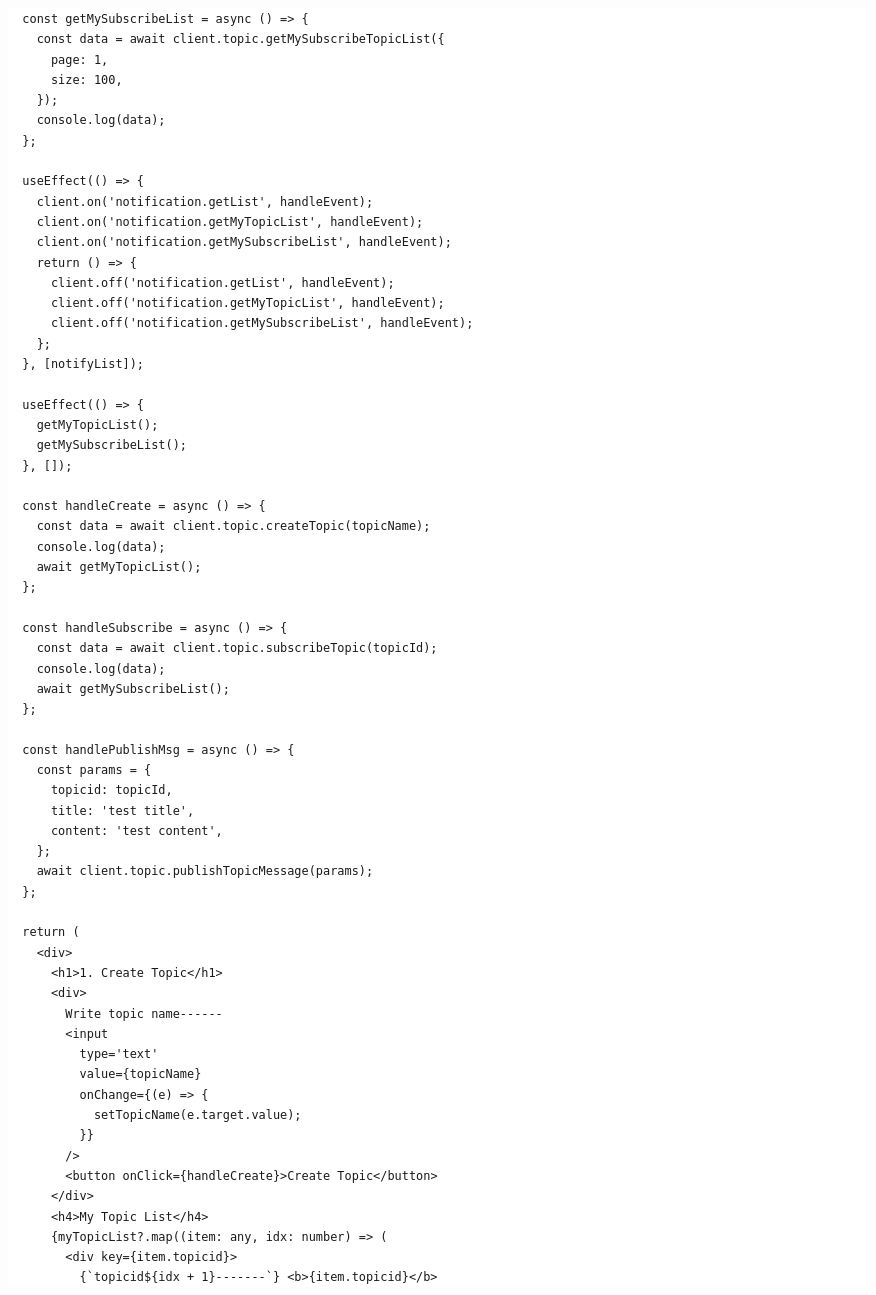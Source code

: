 ```tsx
  const getMySubscribeList = async () => {
    const data = await client.topic.getMySubscribeTopicList({
      page: 1,
      size: 100,
    });
    console.log(data);
  };

  useEffect(() => {
    client.on('notification.getList', handleEvent);
    client.on('notification.getMyTopicList', handleEvent);
    client.on('notification.getMySubscribeList', handleEvent);
    return () => {
      client.off('notification.getList', handleEvent);
      client.off('notification.getMyTopicList', handleEvent);
      client.off('notification.getMySubscribeList', handleEvent);
    };
  }, [notifyList]);

  useEffect(() => {
    getMyTopicList();
    getMySubscribeList();
  }, []);

  const handleCreate = async () => {
    const data = await client.topic.createTopic(topicName);
    console.log(data);
    await getMyTopicList();
  };

  const handleSubscribe = async () => {
    const data = await client.topic.subscribeTopic(topicId);
    console.log(data);
    await getMySubscribeList();
  };

  const handlePublishMsg = async () => {
    const params = {
      topicid: topicId,
      title: 'test title',
      content: 'test content',
    };
    await client.topic.publishTopicMessage(params);
  };

  return (
    <div>
      <h1>1. Create Topic</h1>
      <div>
        Write topic name------
        <input
          type='text'
          value={topicName}
          onChange={(e) => {
            setTopicName(e.target.value);
          }}
        />
        <button onClick={handleCreate}>Create Topic</button>
      </div>
      <h4>My Topic List</h4>
      {myTopicList?.map((item: any, idx: number) => (
        <div key={item.topicid}>
          {`topicid${idx + 1}-------`} <b>{item.topicid}</b>
```